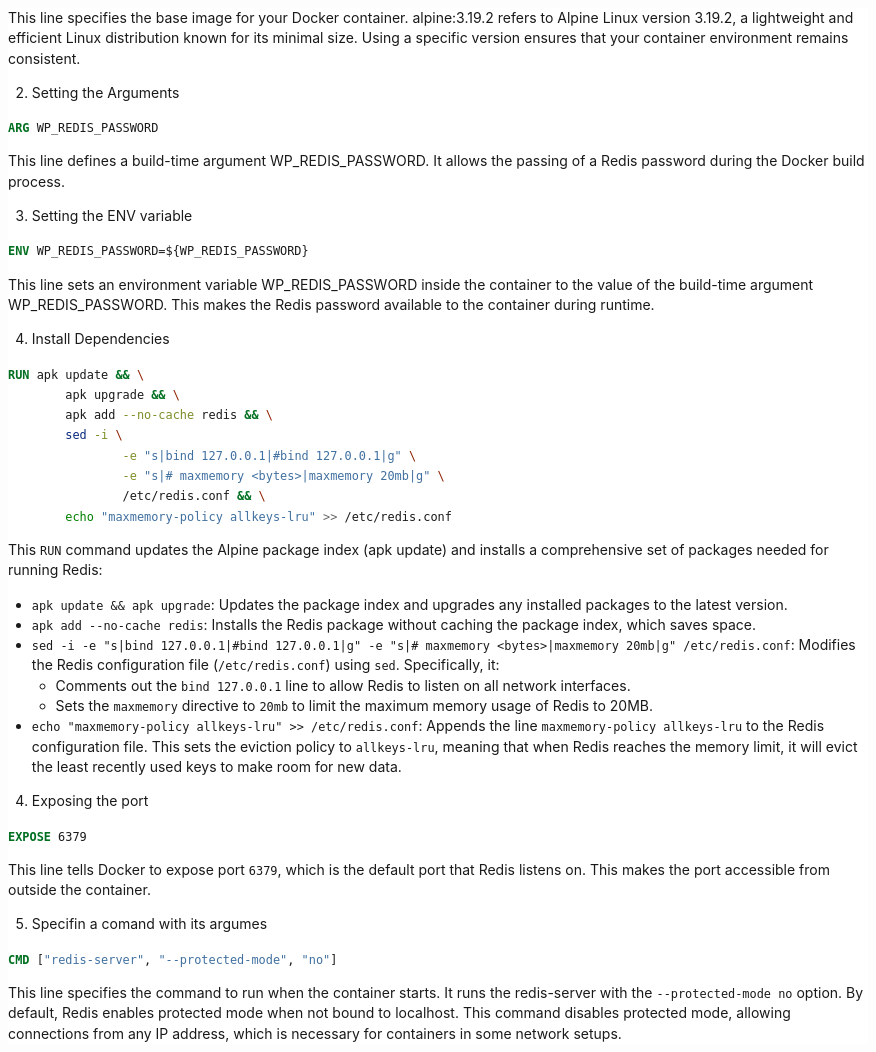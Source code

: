  This line specifies the base image for your Docker container. alpine:3.19.2 refers to Alpine Linux version 3.19.2, a lightweight and efficient Linux distribution known for its minimal size. Using a specific version ensures that your container environment remains consistent.

2. Setting the Arguments
```dockerfile
ARG WP_REDIS_PASSWORD
```
This line defines a build-time argument WP_REDIS_PASSWORD. It allows the passing of a Redis password during the Docker build process.

3. Setting the ENV variable
```dockerfile
ENV WP_REDIS_PASSWORD=${WP_REDIS_PASSWORD}
```
This line sets an environment variable WP_REDIS_PASSWORD inside the container to the value of the build-time argument WP_REDIS_PASSWORD. This makes the Redis password available to the container during runtime.

4. Install Dependencies
```dockerfile
RUN apk update && \
        apk upgrade && \
        apk add --no-cache redis && \
        sed -i \
                -e "s|bind 127.0.0.1|#bind 127.0.0.1|g" \
                -e "s|# maxmemory <bytes>|maxmemory 20mb|g" \
                /etc/redis.conf && \
        echo "maxmemory-policy allkeys-lru" >> /etc/redis.conf
```

This `RUN` command updates the Alpine package index (apk update) and installs a comprehensive set of packages needed for running Redis:

- `apk update && apk upgrade`:  Updates the package index and upgrades any installed packages to the latest version.
- `apk add --no-cache redis`:  Installs the Redis package without caching the package index, which saves space.
- `sed -i -e "s|bind 127.0.0.1|#bind 127.0.0.1|g" -e "s|# maxmemory <bytes>|maxmemory 20mb|g" /etc/redis.conf`: Modifies the Redis configuration file (`/etc/redis.conf`) using `sed`. Specifically, it:
    - Comments out the `bind 127.0.0.1` line to allow Redis to listen on all network interfaces.
    - Sets the `maxmemory` directive to `20mb` to limit the maximum memory usage of Redis to 20MB.
- `echo "maxmemory-policy allkeys-lru" >> /etc/redis.conf`: Appends the line `maxmemory-policy allkeys-lru` to the Redis configuration file. This sets the eviction policy to `allkeys-lru`, meaning that when Redis reaches the memory limit, it will evict the least recently used keys to make room for new data.

4. Exposing the port
```dockerfile
EXPOSE 6379
```
This line tells Docker to expose port `6379`, which is the default port that Redis listens on. This makes the port accessible from outside the container.

5.  Specifin a comand with its argumes
```dockerfile
CMD ["redis-server", "--protected-mode", "no"]
```
This line specifies the command to run when the container starts. It runs the redis-server with the `--protected-mode no` option. By default, Redis enables protected mode when not bound to localhost. This command disables protected mode, allowing connections from any IP address, which is necessary for containers in some network setups.
